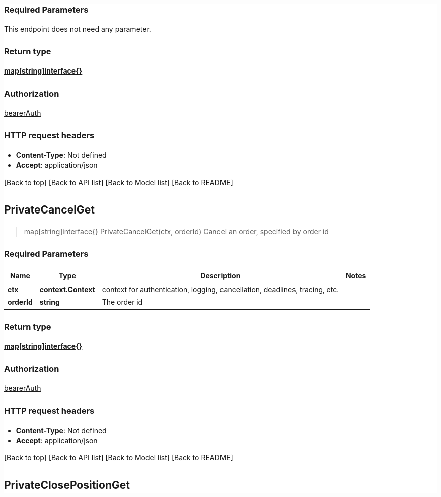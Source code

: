 ### Required Parameters

This endpoint does not need any parameter.

### Return type

[**map[string]interface{}**](map[string]interface{}.md)

### Authorization

[bearerAuth](../README.md#bearerAuth)

### HTTP request headers

- **Content-Type**: Not defined
- **Accept**: application/json

[[Back to top]](#) [[Back to API list]](../README.md#documentation-for-api-endpoints)
[[Back to Model list]](../README.md#documentation-for-models)
[[Back to README]](../README.md)


## PrivateCancelGet

> map[string]interface{} PrivateCancelGet(ctx, orderId)
Cancel an order, specified by order id

### Required Parameters


Name | Type | Description  | Notes
------------- | ------------- | ------------- | -------------
**ctx** | **context.Context** | context for authentication, logging, cancellation, deadlines, tracing, etc.
**orderId** | **string**| The order id | 

### Return type

[**map[string]interface{}**](map[string]interface{}.md)

### Authorization

[bearerAuth](../README.md#bearerAuth)

### HTTP request headers

- **Content-Type**: Not defined
- **Accept**: application/json

[[Back to top]](#) [[Back to API list]](../README.md#documentation-for-api-endpoints)
[[Back to Model list]](../README.md#documentation-for-models)
[[Back to README]](../README.md)


## PrivateClosePositionGet
